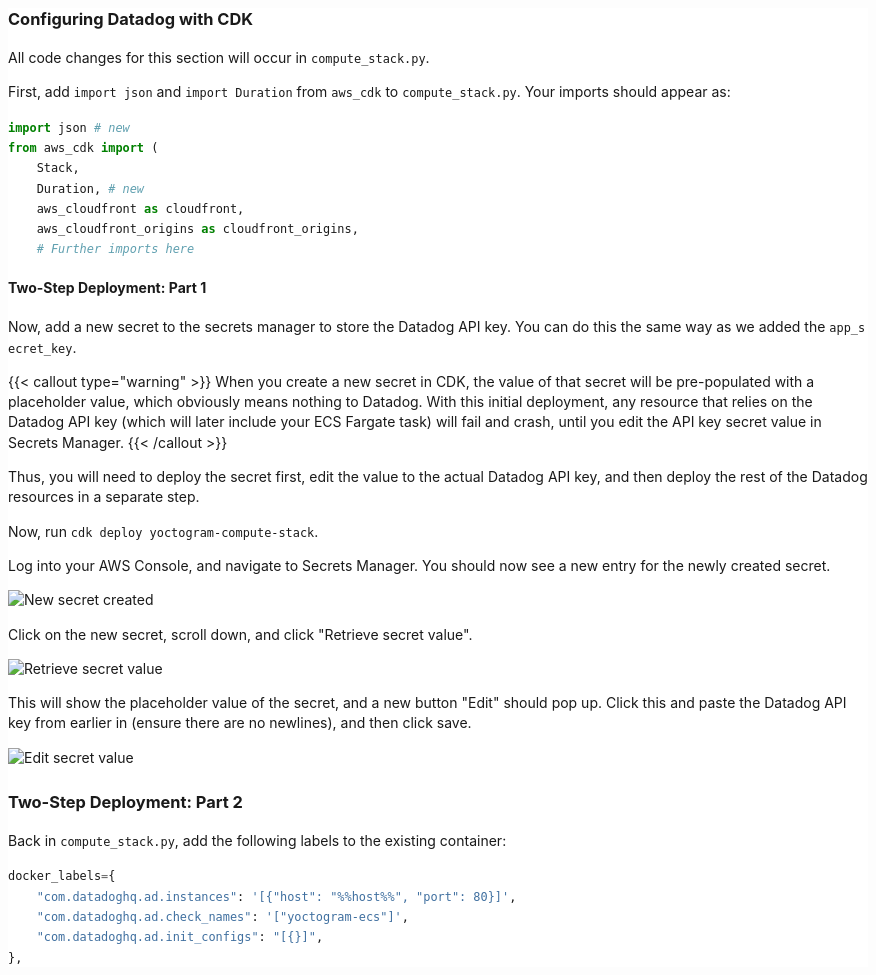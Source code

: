 ### Configuring Datadog with CDK

All code changes for this section will occur in `compute_stack.py`.

First, add `import json` and `import Duration` from `aws_cdk` to `compute_stack.py`.  Your imports should appear as:

```python
import json # new
from aws_cdk import (
    Stack,
    Duration, # new
    aws_cloudfront as cloudfront,
    aws_cloudfront_origins as cloudfront_origins,
    # Further imports here
```

#### Two-Step Deployment: Part 1

Now, add a new secret to the secrets manager to store the Datadog API key. You can do this the same way as we added the `app_secret_key`.

{{< callout type="warning" >}}
When you create a new secret in CDK, the value of that secret will be pre-populated with a placeholder value, which obviously means nothing to Datadog. With this initial deployment, any resource that relies on the Datadog API key (which will later include your ECS Fargate task) will fail and crash, until you edit the API key secret value in Secrets Manager.
{{< /callout >}}

Thus, you will need to deploy the secret first, edit the value to the actual Datadog API key, and then deploy the rest of the Datadog resources in a separate step.

Now, run `cdk deploy yoctogram-compute-stack`.

Log into your AWS Console, and navigate to Secrets Manager. You should now see a new entry for the newly created secret.

![New secret created](/assignments/3/secrets-manager-display.png)

Click on the new secret, scroll down, and click "Retrieve secret value".

![Retrieve secret value](/assignments/3/secret-key-retrieve-value.png)

This will show the placeholder value of the secret, and a new button "Edit" should pop up. Click this and paste the Datadog API key from earlier in (ensure there are no newlines), and then click save.

![Edit secret value](/assignments/3/secret-key-edit.png)

### Two-Step Deployment: Part 2

Back in `compute_stack.py`, add the following labels to the existing container:

```python
docker_labels={
    "com.datadoghq.ad.instances": '[{"host": "%%host%%", "port": 80}]',
    "com.datadoghq.ad.check_names": '["yoctogram-ecs"]',
    "com.datadoghq.ad.init_configs": "[{}]",
},
```

